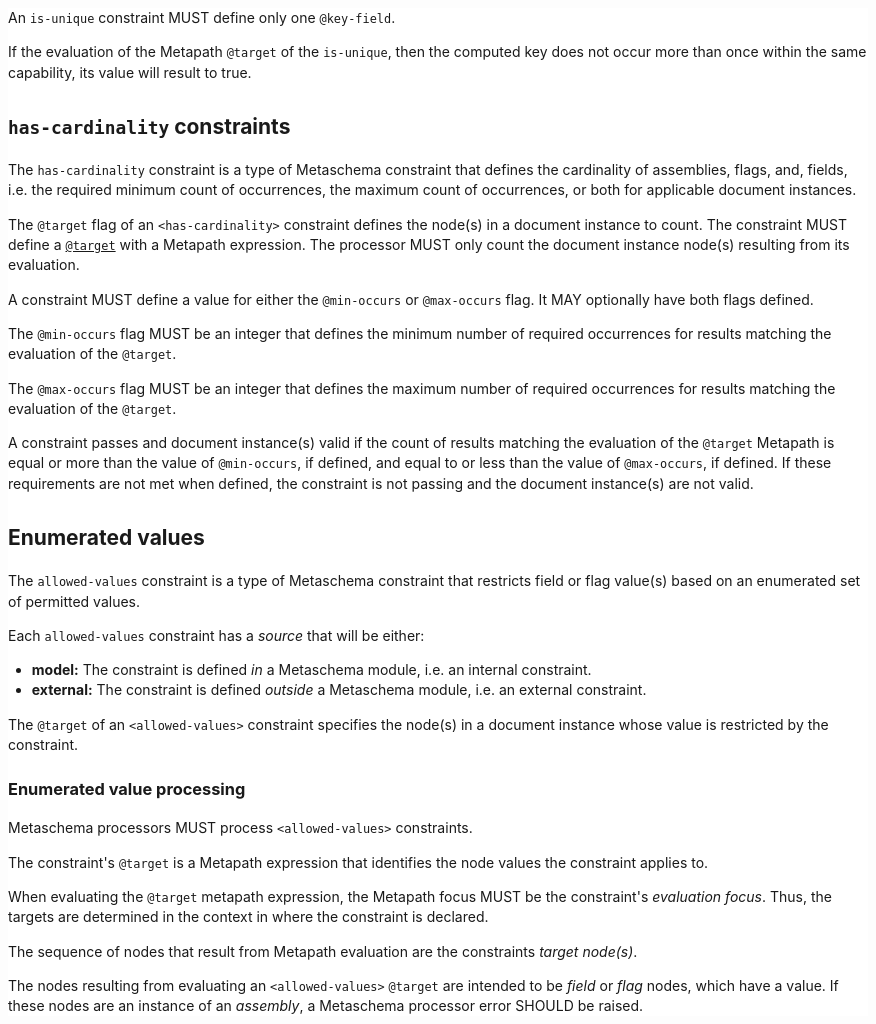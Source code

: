 An `is-unique` constraint MUST define only one `@key-field`. 

If the evaluation of the Metapath `@target` of the `is-unique`, then the computed key does not occur more than once within the same capability, its value will result to true.


## `has-cardinality` constraints

The `has-cardinality` constraint is a type of Metaschema constraint that defines the cardinality of assemblies, flags, and, fields, i.e. the required minimum count of occurrences, the maximum count of occurrences, or both for applicable document instances.

The `@target` flag of an `<has-cardinality>` constraint defines the node(s) in a document instance to count. The constraint MUST define a [`@target`](#target) with a Metapath expression. The processor MUST only count the document instance node(s) resulting from its evaluation.

A constraint MUST define a value for either the `@min-occurs` or `@max-occurs` flag. It MAY optionally have both flags defined.

The `@min-occurs` flag MUST be an integer that defines the minimum number of required occurrences for results matching the evaluation of the `@target`.

The `@max-occurs` flag MUST be an integer that defines the maximum number of required occurrences for results matching the evaluation of the `@target`.

A constraint passes and document instance(s) valid if the count of results matching the evaluation of the `@target` Metapath is equal or more than the value of `@min-occurs`, if defined, and equal to or less than the value of `@max-occurs`, if defined. If these requirements are not met when defined, the constraint is not passing and the document instance(s) are not valid.

## Enumerated values

The `allowed-values` constraint is a type of Metaschema constraint that restricts field or flag value(s) based on an enumerated set of permitted values.

Each `allowed-values` constraint has a *source* that will be either:

- **model:** The constraint is defined *in* a Metaschema module, i.e. an internal constraint.
- **external:** The constraint is defined *outside* a Metaschema module, i.e. an external constraint.

The `@target` of an `<allowed-values>` constraint specifies the node(s) in a document instance whose value is restricted by the constraint.

### Enumerated value processing

Metaschema processors MUST process `<allowed-values>` constraints.

The constraint's `@target` is a Metapath expression that identifies the node values the constraint applies to.

When evaluating the `@target` metapath expression, the Metapath focus MUST be the constraint's *evaluation focus*. Thus, the targets are determined in the context in where the constraint is declared.

The sequence of nodes that result from Metapath evaluation are the constraints *target node(s)*.

The nodes resulting from evaluating an `<allowed-values>` `@target` are intended to be *field* or *flag* nodes, which have a value. If these nodes are an instance of an *assembly*, a Metaschema processor error SHOULD be raised.
